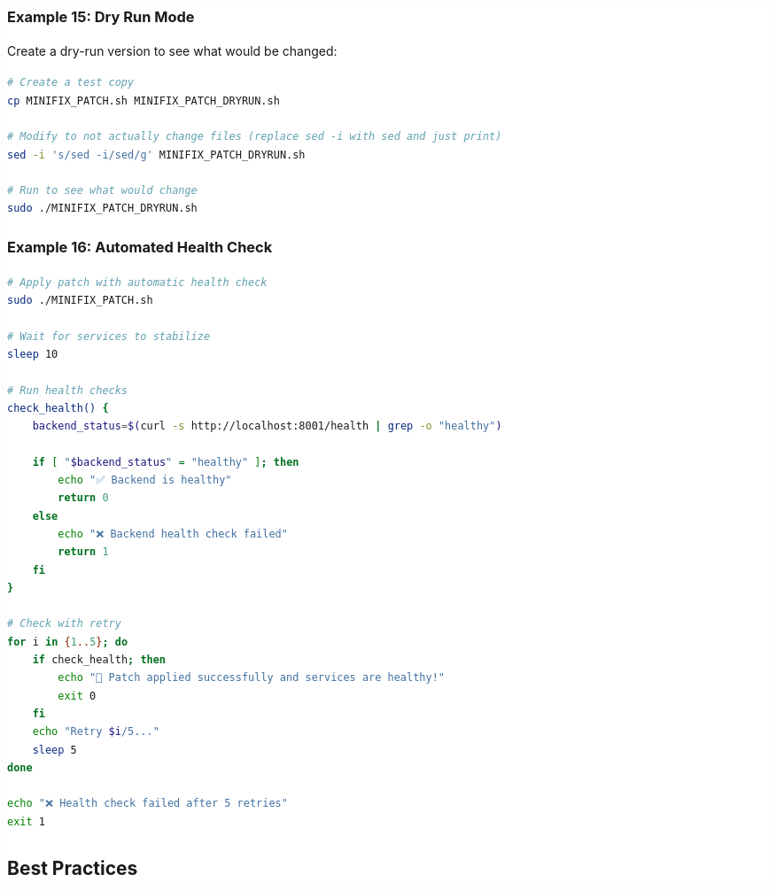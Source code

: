### Example 15: Dry Run Mode

Create a dry-run version to see what would be changed:

```bash
# Create a test copy
cp MINIFIX_PATCH.sh MINIFIX_PATCH_DRYRUN.sh

# Modify to not actually change files (replace sed -i with sed and just print)
sed -i 's/sed -i/sed/g' MINIFIX_PATCH_DRYRUN.sh

# Run to see what would change
sudo ./MINIFIX_PATCH_DRYRUN.sh
```

### Example 16: Automated Health Check

```bash
# Apply patch with automatic health check
sudo ./MINIFIX_PATCH.sh

# Wait for services to stabilize
sleep 10

# Run health checks
check_health() {
    backend_status=$(curl -s http://localhost:8001/health | grep -o "healthy")
    
    if [ "$backend_status" = "healthy" ]; then
        echo "✅ Backend is healthy"
        return 0
    else
        echo "❌ Backend health check failed"
        return 1
    fi
}

# Check with retry
for i in {1..5}; do
    if check_health; then
        echo "🎉 Patch applied successfully and services are healthy!"
        exit 0
    fi
    echo "Retry $i/5..."
    sleep 5
done

echo "❌ Health check failed after 5 retries"
exit 1
```

## Best Practices
